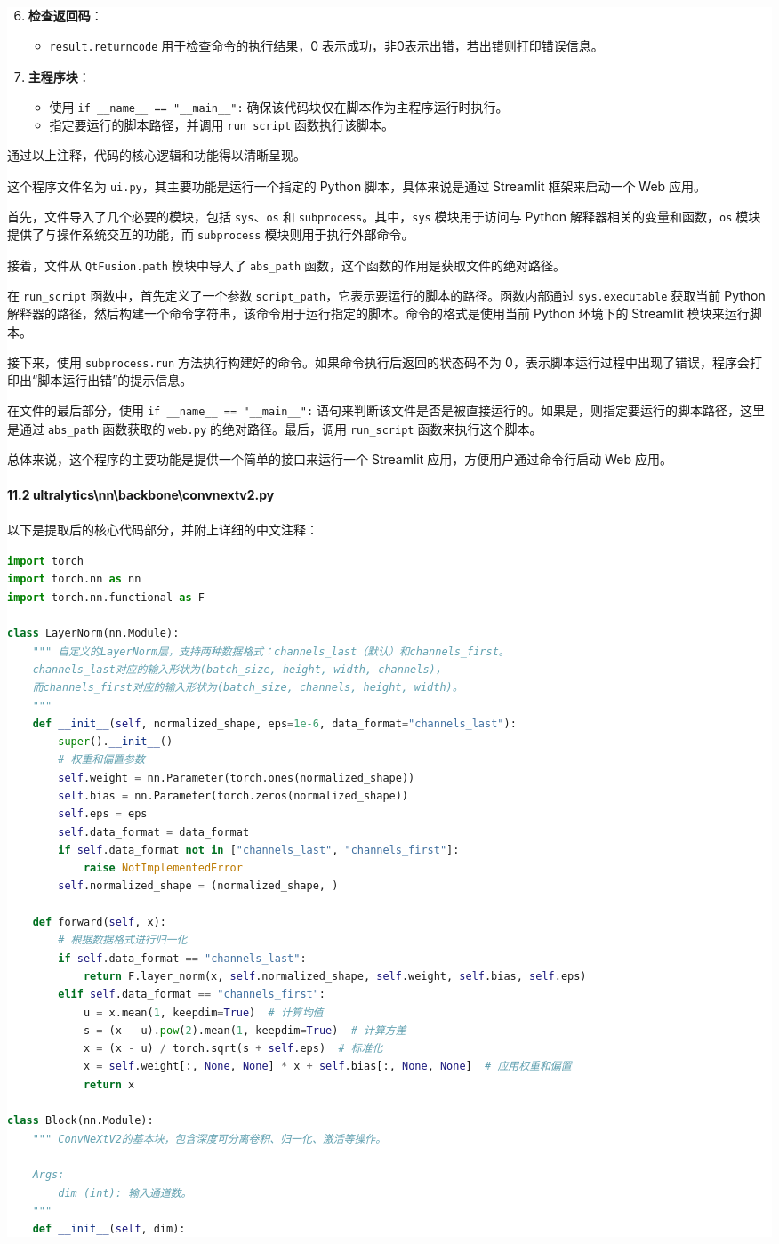 6. **检查返回码**：
   - `result.returncode` 用于检查命令的执行结果，0 表示成功，非0表示出错，若出错则打印错误信息。

7. **主程序块**：
   - 使用 `if __name__ == "__main__":` 确保该代码块仅在脚本作为主程序运行时执行。
   - 指定要运行的脚本路径，并调用 `run_script` 函数执行该脚本。

通过以上注释，代码的核心逻辑和功能得以清晰呈现。

这个程序文件名为 `ui.py`，其主要功能是运行一个指定的 Python 脚本，具体来说是通过 Streamlit 框架来启动一个 Web 应用。

首先，文件导入了几个必要的模块，包括 `sys`、`os` 和 `subprocess`。其中，`sys` 模块用于访问与 Python 解释器相关的变量和函数，`os` 模块提供了与操作系统交互的功能，而 `subprocess` 模块则用于执行外部命令。

接着，文件从 `QtFusion.path` 模块中导入了 `abs_path` 函数，这个函数的作用是获取文件的绝对路径。

在 `run_script` 函数中，首先定义了一个参数 `script_path`，它表示要运行的脚本的路径。函数内部通过 `sys.executable` 获取当前 Python 解释器的路径，然后构建一个命令字符串，该命令用于运行指定的脚本。命令的格式是使用当前 Python 环境下的 Streamlit 模块来运行脚本。

接下来，使用 `subprocess.run` 方法执行构建好的命令。如果命令执行后返回的状态码不为 0，表示脚本运行过程中出现了错误，程序会打印出“脚本运行出错”的提示信息。

在文件的最后部分，使用 `if __name__ == "__main__":` 语句来判断该文件是否是被直接运行的。如果是，则指定要运行的脚本路径，这里是通过 `abs_path` 函数获取的 `web.py` 的绝对路径。最后，调用 `run_script` 函数来执行这个脚本。

总体来说，这个程序的主要功能是提供一个简单的接口来运行一个 Streamlit 应用，方便用户通过命令行启动 Web 应用。

#### 11.2 ultralytics\nn\backbone\convnextv2.py

以下是提取后的核心代码部分，并附上详细的中文注释：

```python
import torch
import torch.nn as nn
import torch.nn.functional as F

class LayerNorm(nn.Module):
    """ 自定义的LayerNorm层，支持两种数据格式：channels_last（默认）和channels_first。
    channels_last对应的输入形状为(batch_size, height, width, channels)，
    而channels_first对应的输入形状为(batch_size, channels, height, width)。
    """
    def __init__(self, normalized_shape, eps=1e-6, data_format="channels_last"):
        super().__init__()
        # 权重和偏置参数
        self.weight = nn.Parameter(torch.ones(normalized_shape))
        self.bias = nn.Parameter(torch.zeros(normalized_shape))
        self.eps = eps
        self.data_format = data_format
        if self.data_format not in ["channels_last", "channels_first"]:
            raise NotImplementedError 
        self.normalized_shape = (normalized_shape, )
    
    def forward(self, x):
        # 根据数据格式进行归一化
        if self.data_format == "channels_last":
            return F.layer_norm(x, self.normalized_shape, self.weight, self.bias, self.eps)
        elif self.data_format == "channels_first":
            u = x.mean(1, keepdim=True)  # 计算均值
            s = (x - u).pow(2).mean(1, keepdim=True)  # 计算方差
            x = (x - u) / torch.sqrt(s + self.eps)  # 标准化
            x = self.weight[:, None, None] * x + self.bias[:, None, None]  # 应用权重和偏置
            return x

class Block(nn.Module):
    """ ConvNeXtV2的基本块，包含深度可分离卷积、归一化、激活等操作。
    
    Args:
        dim (int): 输入通道数。
    """
    def __init__(self, dim):
```